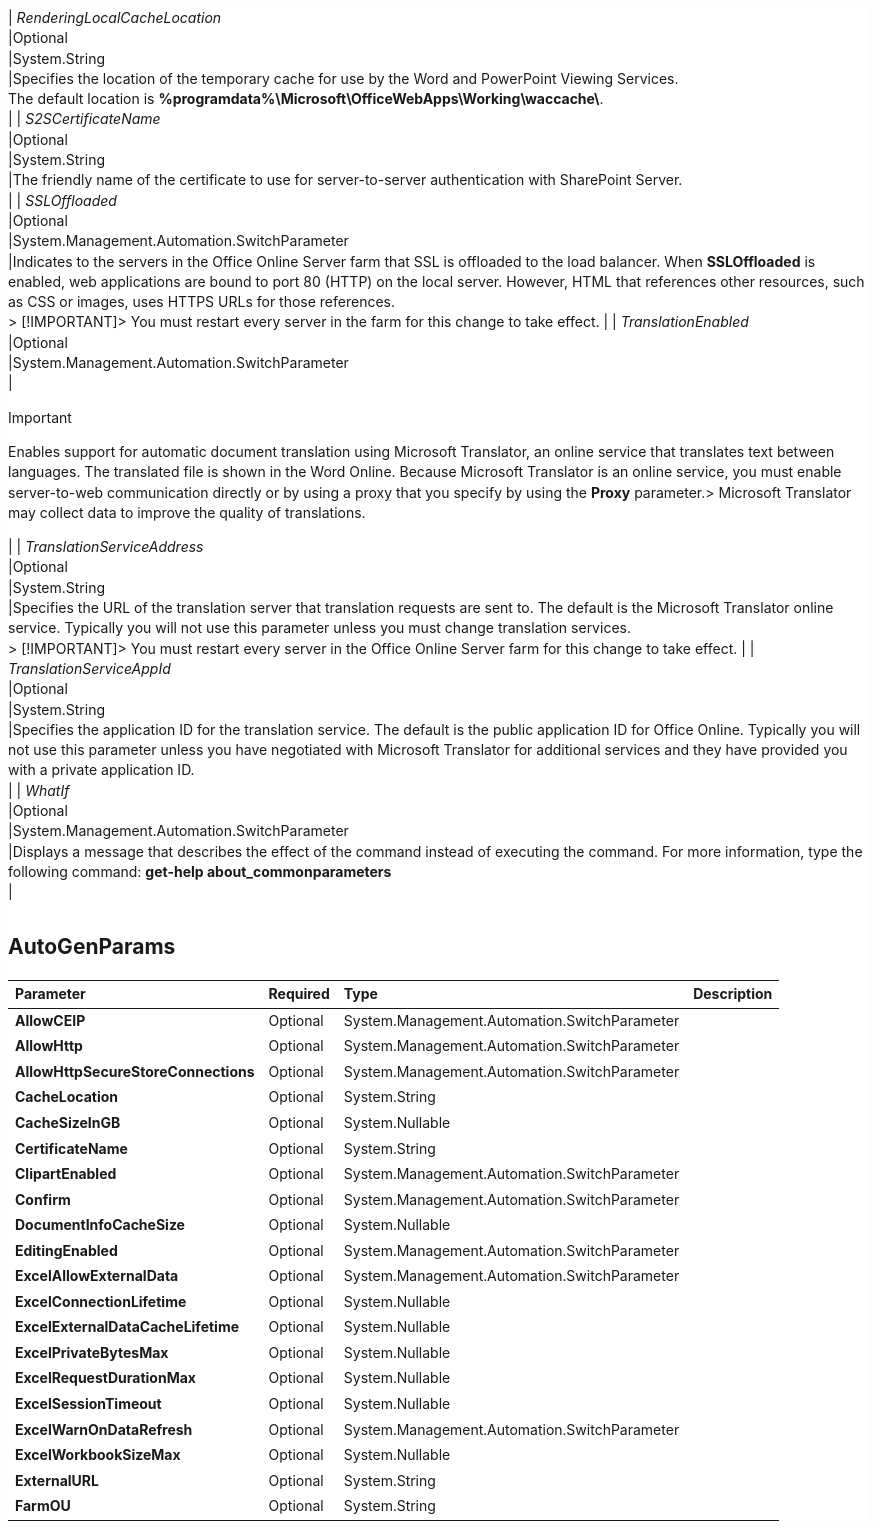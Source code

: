 | _RenderingLocalCacheLocation_ <br/> |Optional  <br/> |System.String  <br/> |Specifies the location of the temporary cache for use by the Word and PowerPoint Viewing Services.  <br/> The default location is **%programdata%\\Microsoft\\OfficeWebApps\\Working\\waccache\\**. <br/> |
| _S2SCertificateName_ <br/> |Optional  <br/> |System.String  <br/> |The friendly name of the certificate to use for server-to-server authentication with SharePoint Server.  <br/> |
| _SSLOffloaded_ <br/> |Optional  <br/> |System.Management.Automation.SwitchParameter  <br/> |Indicates to the servers in the Office Online Server farm that SSL is offloaded to the load balancer. When **SSLOffloaded** is enabled, web applications are bound to port 80 (HTTP) on the local server. However, HTML that references other resources, such as CSS or images, uses HTTPS URLs for those references. <br/> > [!IMPORTANT]> You must restart every server in the farm for this change to take effect.           |
| _TranslationEnabled_ <br/> |Optional  <br/> |System.Management.Automation.SwitchParameter  <br/> |
> [!IMPORTANT]
> Enables support for automatic document translation using Microsoft Translator, an online service that translates text between languages. The translated file is shown in the Word Online. Because Microsoft Translator is an online service, you must enable server-to-web communication directly or by using a proxy that you specify by using the **Proxy** parameter.> Microsoft Translator may collect data to improve the quality of translations. 
  
    
    

|
| _TranslationServiceAddress_ <br/> |Optional  <br/> |System.String  <br/> |Specifies the URL of the translation server that translation requests are sent to. The default is the Microsoft Translator online service. Typically you will not use this parameter unless you must change translation services.  <br/> > [!IMPORTANT]> You must restart every server in the Office Online Server farm for this change to take effect.           |
| _TranslationServiceAppId_ <br/> |Optional  <br/> |System.String  <br/> |Specifies the application ID for the translation service. The default is the public application ID for Office Online. Typically you will not use this parameter unless you have negotiated with Microsoft Translator for additional services and they have provided you with a private application ID.  <br/> |
| _WhatIf_ <br/> |Optional  <br/> |System.Management.Automation.SwitchParameter  <br/> |Displays a message that describes the effect of the command instead of executing the command. For more information, type the following command: **get-help about_commonparameters** <br/> |
   

## AutoGenParams



|**Parameter**|**Required**|**Type**|**Description**|
|:-----|:-----|:-----|:-----|
|**AllowCEIP** <br/> |Optional  <br/> |System.Management.Automation.SwitchParameter  <br/> ||
|**AllowHttp** <br/> |Optional  <br/> |System.Management.Automation.SwitchParameter  <br/> ||
|**AllowHttpSecureStoreConnections** <br/> |Optional  <br/> |System.Management.Automation.SwitchParameter  <br/> ||
|**CacheLocation** <br/> |Optional  <br/> |System.String  <br/> ||
|**CacheSizeInGB** <br/> |Optional  <br/> |System.Nullable  <br/> ||
|**CertificateName** <br/> |Optional  <br/> |System.String  <br/> ||
|**ClipartEnabled** <br/> |Optional  <br/> |System.Management.Automation.SwitchParameter  <br/> ||
|**Confirm** <br/> |Optional  <br/> |System.Management.Automation.SwitchParameter  <br/> ||
|**DocumentInfoCacheSize** <br/> |Optional  <br/> |System.Nullable  <br/> ||
|**EditingEnabled** <br/> |Optional  <br/> |System.Management.Automation.SwitchParameter  <br/> ||
|**ExcelAllowExternalData** <br/> |Optional  <br/> |System.Management.Automation.SwitchParameter  <br/> ||
|**ExcelConnectionLifetime** <br/> |Optional  <br/> |System.Nullable  <br/> ||
|**ExcelExternalDataCacheLifetime** <br/> |Optional  <br/> |System.Nullable  <br/> ||
|**ExcelPrivateBytesMax** <br/> |Optional  <br/> |System.Nullable  <br/> ||
|**ExcelRequestDurationMax** <br/> |Optional  <br/> |System.Nullable  <br/> ||
|**ExcelSessionTimeout** <br/> |Optional  <br/> |System.Nullable  <br/> ||
|**ExcelWarnOnDataRefresh** <br/> |Optional  <br/> |System.Management.Automation.SwitchParameter  <br/> ||
|**ExcelWorkbookSizeMax** <br/> |Optional  <br/> |System.Nullable  <br/> ||
|**ExternalURL** <br/> |Optional  <br/> |System.String  <br/> ||
|**FarmOU** <br/> |Optional  <br/> |System.String  <br/> ||